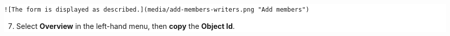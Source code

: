     ![The form is displayed as described.](media/add-members-writers.png "Add members")

7. Select **Overview** in the left-hand menu, then **copy** the **Object Id**.
